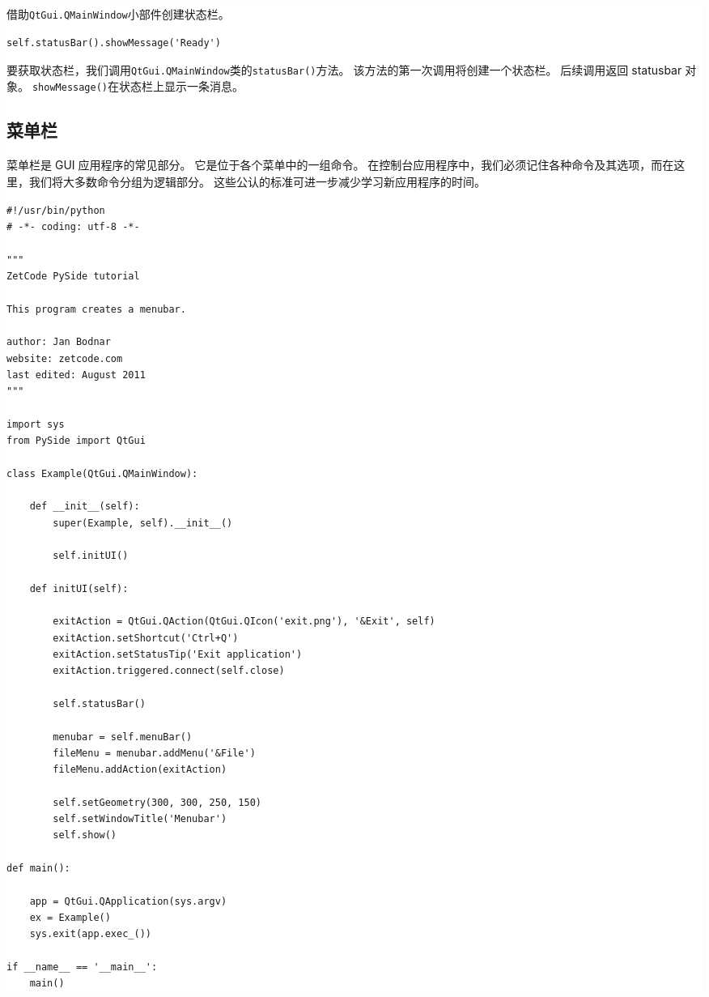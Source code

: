 借助`QtGui.QMainWindow`小部件创建状态栏。

```
self.statusBar().showMessage('Ready')

```

要获取状态栏，我们调用`QtGui.QMainWindow`类的`statusBar()`方法。 该方法的第一次调用将创建一个状态栏。 后续调用返回 statusbar 对象。 `showMessage()`在状态栏上显示一条消息。

## 菜单栏

菜单栏是 GUI 应用程序的常见部分。 它是位于各个菜单中的一组命令。 在控制台应用程序中，我们必须记住各种命令及其选项，而在这里，我们将大多数命令分组为逻辑部分。 这些公认的标准可进一步减少学习新应用程序的时间。

```
#!/usr/bin/python
# -*- coding: utf-8 -*-

"""
ZetCode PySide tutorial 

This program creates a menubar.

author: Jan Bodnar
website: zetcode.com 
last edited: August 2011
"""

import sys
from PySide import QtGui

class Example(QtGui.QMainWindow):

    def __init__(self):
        super(Example, self).__init__()

        self.initUI()

    def initUI(self):               

        exitAction = QtGui.QAction(QtGui.QIcon('exit.png'), '&Exit', self)
        exitAction.setShortcut('Ctrl+Q')
        exitAction.setStatusTip('Exit application')
        exitAction.triggered.connect(self.close)

        self.statusBar()

        menubar = self.menuBar()
        fileMenu = menubar.addMenu('&File')
        fileMenu.addAction(exitAction)

        self.setGeometry(300, 300, 250, 150)
        self.setWindowTitle('Menubar')    
        self.show()

def main():

    app = QtGui.QApplication(sys.argv)
    ex = Example()
    sys.exit(app.exec_())

if __name__ == '__main__':
    main()

```